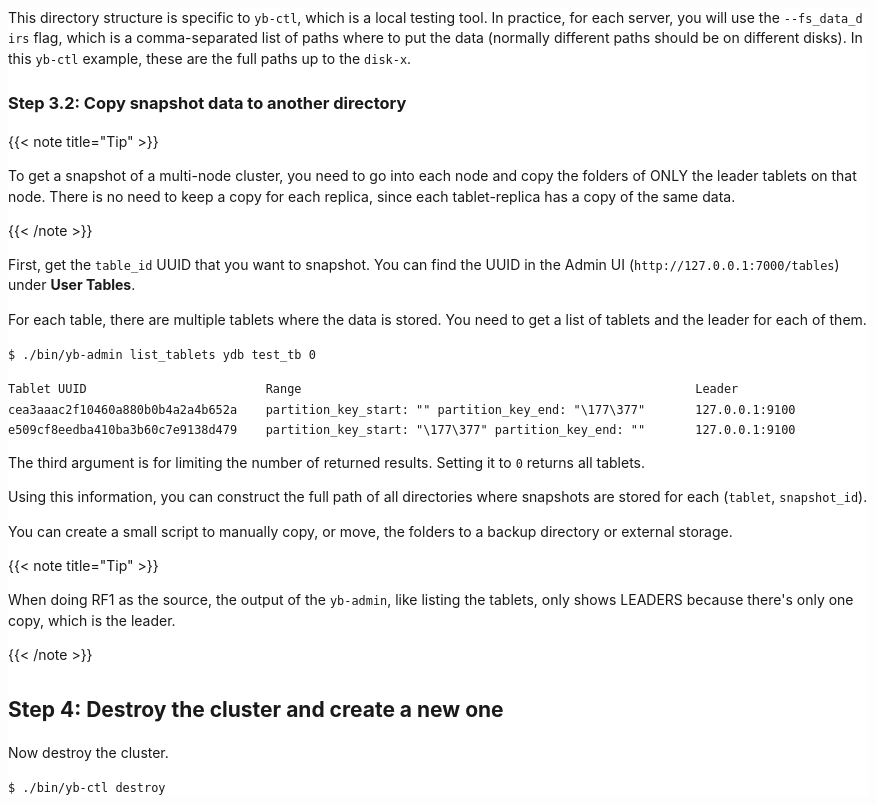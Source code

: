 This directory structure is specific to `yb-ctl`, which is a local testing tool.
In practice, for each server, you will use the `--fs_data_dirs` flag, which is a comma-separated list of paths where to put the data (normally different paths should be on different disks).
In this `yb-ctl` example, these are the full paths up to the `disk-x`.

### Step 3.2: Copy snapshot data to another directory

{{< note title="Tip" >}}

To get a snapshot of a multi-node cluster, you need to go into each node and copy
the folders of ONLY the leader tablets on that node. There is no need to keep a copy for each replica, since each tablet-replica has
a copy of the same data.

{{< /note >}}

First, get the `table_id` UUID that you want to snapshot. You can find the UUID in
the Admin UI (`http://127.0.0.1:7000/tables`) under **User Tables**.

For each table, there are multiple tablets where the data is stored. You need to get a list of tablets and the leader for each of them.

```sh
$ ./bin/yb-admin list_tablets ydb test_tb 0
```

```
Tablet UUID                      	Range                                                    	Leader
cea3aaac2f10460a880b0b4a2a4b652a 	partition_key_start: "" partition_key_end: "\177\377"    	127.0.0.1:9100
e509cf8eedba410ba3b60c7e9138d479 	partition_key_start: "\177\377" partition_key_end: ""    	127.0.0.1:9100
```

The third argument is for limiting the number of returned results. Setting it to `0` returns all tablets.

Using this information, you can construct the full path of all directories where snapshots are stored for each (`tablet`, `snapshot_id`).

You can create a small script to manually copy, or move, the folders to a backup directory or external storage.

{{< note title="Tip" >}}

When doing RF1 as the source, the output of the `yb-admin`, like listing the tablets, only shows LEADERS because there's only one copy, which is the leader.

{{< /note >}}

## Step 4: Destroy the cluster and create a new one

Now destroy the cluster.

```sh
$ ./bin/yb-ctl destroy
```
